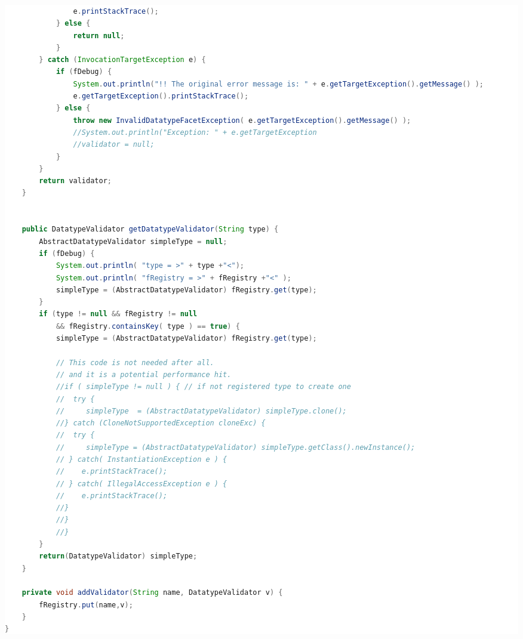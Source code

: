 ```java
                e.printStackTrace();
            } else {
                return null;
            }
        } catch (InvocationTargetException e) {
            if (fDebug) {
                System.out.println("!! The original error message is: " + e.getTargetException().getMessage() );
                e.getTargetException().printStackTrace();
            } else {
                throw new InvalidDatatypeFacetException( e.getTargetException().getMessage() );
                //System.out.println("Exception: " + e.getTargetException
                //validator = null;
            }
        }
        return validator;
    }


    public DatatypeValidator getDatatypeValidator(String type) {
        AbstractDatatypeValidator simpleType = null;
        if (fDebug) {
            System.out.println( "type = >" + type +"<");
            System.out.println( "fRegistry = >" + fRegistry +"<" );
            simpleType = (AbstractDatatypeValidator) fRegistry.get(type);
        }
        if (type != null && fRegistry != null
            && fRegistry.containsKey( type ) == true) {
            simpleType = (AbstractDatatypeValidator) fRegistry.get(type);

            // This code is not needed after all.
            // and it is a potential performance hit.
            //if ( simpleType != null ) { // if not registered type to create one
            //  try {
            //     simpleType  = (AbstractDatatypeValidator) simpleType.clone();
            //} catch (CloneNotSupportedException cloneExc) {
            //  try {
            //     simpleType = (AbstractDatatypeValidator) simpleType.getClass().newInstance(); 
            // } catch( InstantiationException e ) {
            //    e.printStackTrace();
            // } catch( IllegalAccessException e ) {
            //    e.printStackTrace();
            //}
            //}
            //}
        }
        return(DatatypeValidator) simpleType;
    }

    private void addValidator(String name, DatatypeValidator v) {
        fRegistry.put(name,v);
    }
}

```
